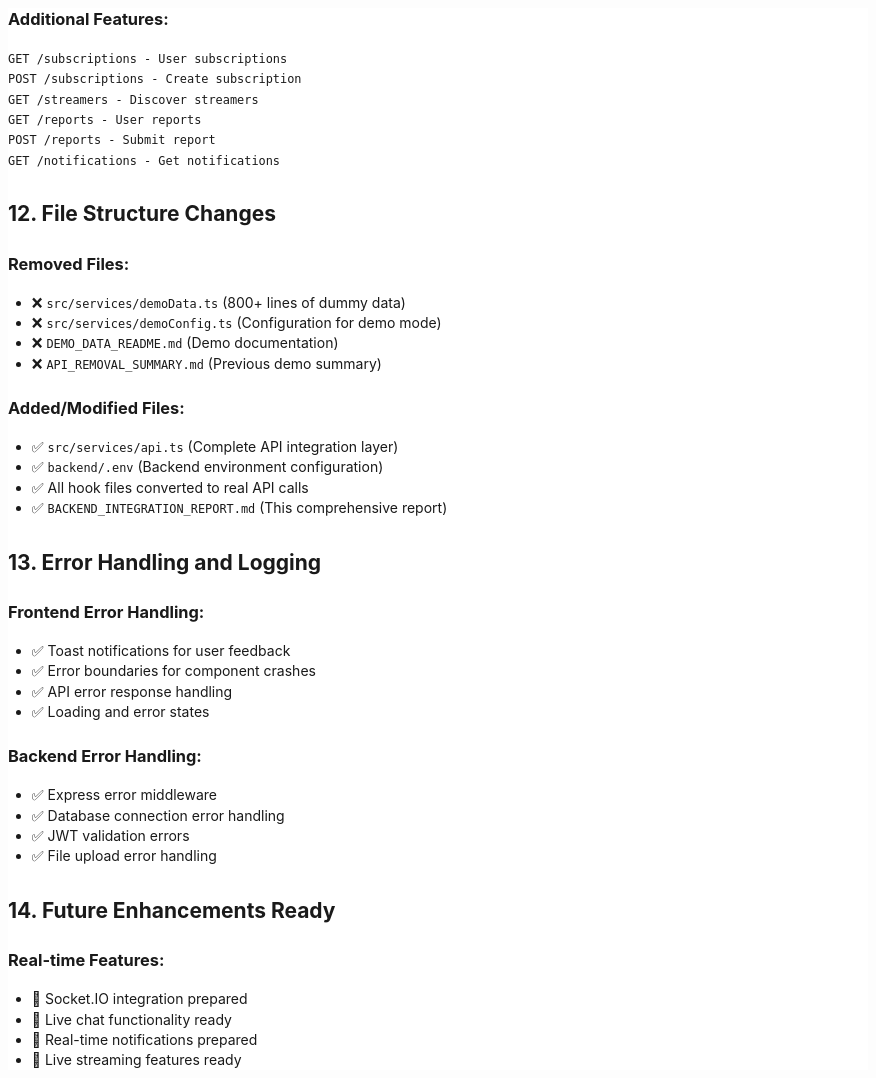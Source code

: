 ### Additional Features:

```
GET /subscriptions - User subscriptions
POST /subscriptions - Create subscription
GET /streamers - Discover streamers
GET /reports - User reports
POST /reports - Submit report
GET /notifications - Get notifications
```

## 12. File Structure Changes

### Removed Files:

- ❌ `src/services/demoData.ts` (800+ lines of dummy data)
- ❌ `src/services/demoConfig.ts` (Configuration for demo mode)
- ❌ `DEMO_DATA_README.md` (Demo documentation)
- ❌ `API_REMOVAL_SUMMARY.md` (Previous demo summary)

### Added/Modified Files:

- ✅ `src/services/api.ts` (Complete API integration layer)
- ✅ `backend/.env` (Backend environment configuration)
- ✅ All hook files converted to real API calls
- ✅ `BACKEND_INTEGRATION_REPORT.md` (This comprehensive report)

## 13. Error Handling and Logging

### Frontend Error Handling:

- ✅ Toast notifications for user feedback
- ✅ Error boundaries for component crashes
- ✅ API error response handling
- ✅ Loading and error states

### Backend Error Handling:

- ✅ Express error middleware
- ✅ Database connection error handling
- ✅ JWT validation errors
- ✅ File upload error handling

## 14. Future Enhancements Ready

### Real-time Features:

- 🔄 Socket.IO integration prepared
- 🔄 Live chat functionality ready
- 🔄 Real-time notifications prepared
- 🔄 Live streaming features ready
